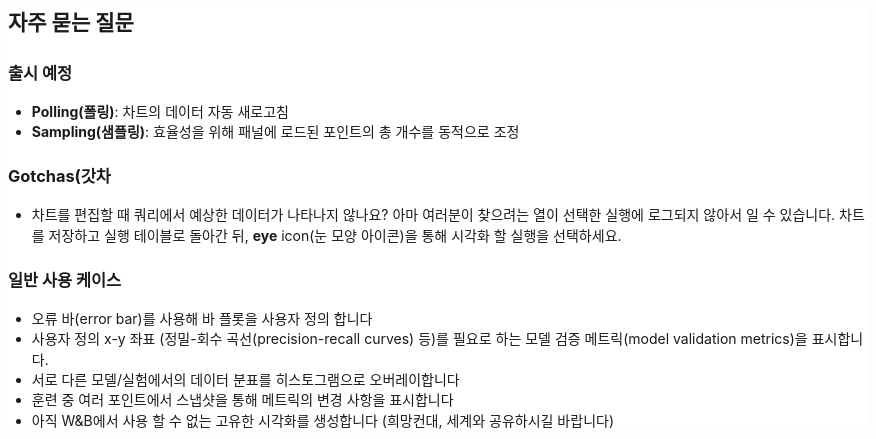 ##  **자주 묻는 질문**

###  **출시 예정**

* **Polling\(폴링\)**: 차트의 데이터 자동 새로고침
* **Sampling\(샘플링\)**: 효율성을 위해 패널에 로드된 포인트의 총 개수를 동적으로 조정

###  **Gotchas\(갓차**

* 차트를 편집할 때 쿼리에서 예상한 데이터가 나타나지 않나요? 아마 여러분이 찾으려는 열이 선택한 실행에 로그되지 않아서 일 수 있습니다. 차트를 저장하고 실행 테이블로 돌아간 뒤, **eye** icon\(눈 모양 아이콘\)을 통해 시각화 할 실행을 선택하세요.

### **일반 사용 케이스**

* 오류 바\(error bar\)를 사용해 바 플롯을 사용자 정의 합니다
* 사용자 정의 x-y 좌표 \(정밀-회수 곡선\(precision-recall curves\) 등\)를 필요로 하는 모델 검증 메트릭\(model validation metrics\)을 표시합니다.
* 서로 다른 모델/실험에서의 데이터 분표를 히스토그램으로 오버레이합니다
* 훈련 중 여러 포인트에서 스냅샷을 통해 메트릭의 변경 사항을 표시합니다
* 아직 W&B에서 사용 할 수 없는 고유한 시각화를 생성합니다 \(희망컨대, 세계와 공유하시길 바랍니다\)

